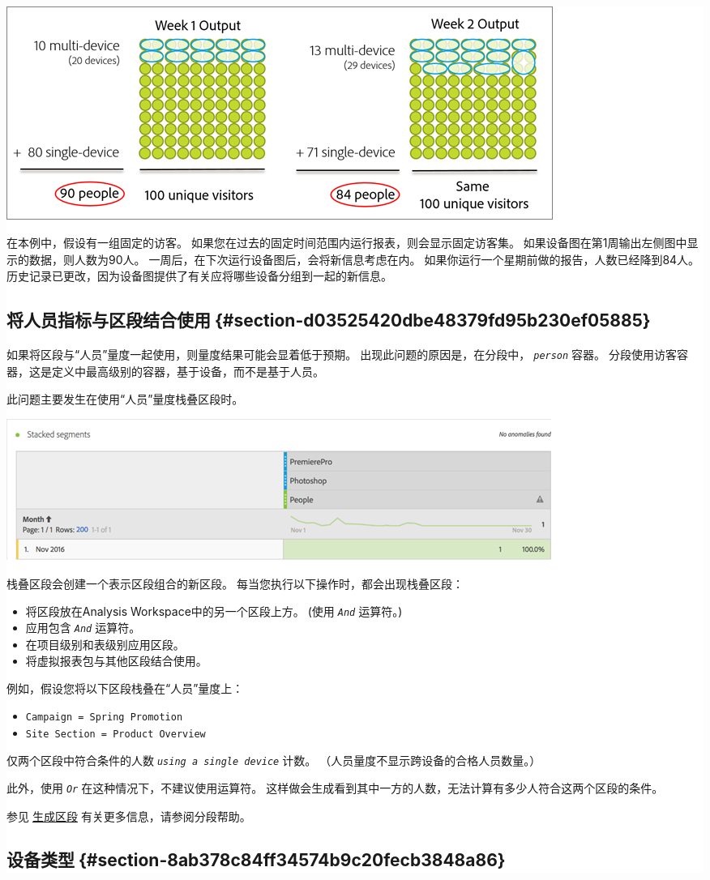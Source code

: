 ![](assets/people-calculations.png)

在本例中，假设有一组固定的访客。 如果您在过去的固定时间范围内运行报表，则会显示固定访客集。 如果设备图在第1周输出左侧图中显示的数据，则人数为90人。 一周后，在下次运行设备图后，会将新信息考虑在内。 如果你运行一个星期前做的报告，人数已经降到84人。 历史记录已更改，因为设备图提供了有关应将哪些设备分组到一起的新信息。

## 将人员指标与区段结合使用 {#section-d03525420dbe48379fd95b230ef05885}

如果将区段与“人员”量度一起使用，则量度结果可能会显着低于预期。 出现此问题的原因是，在分段中， *`person`* 容器。 分段使用访客容器，这是定义中最高级别的容器，基于设备，而不是基于人员。

此问题主要发生在使用“人员”量度栈叠区段时。

![](assets/people-stacked-segments.png)

栈叠区段会创建一个表示区段组合的新区段。 每当您执行以下操作时，都会出现栈叠区段：

* 将区段放在Analysis Workspace中的另一个区段上方。 (使用 *`And`* 运算符。)
* 应用包含 *`And`* 运算符。
* 在项目级别和表级别应用区段。
* 将虚拟报表包与其他区段结合使用。

例如，假设您将以下区段栈叠在“人员”量度上：

* `Campaign = Spring Promotion`
* `Site Section = Product Overview`

仅两个区段中符合条件的人数 *`using a single device`* 计数。 （人员量度不显示跨设备的合格人员数量。）

此外，使用 *`Or`* 在这种情况下，不建议使用运算符。 这样做会生成看到其中一方的人数，无法计算有多少人符合这两个区段的条件。

参见 [生成区段](https://docs.adobe.com/content/help/zh-Hans/analytics/components/segmentation/segmentation-workflow/seg-build.html) 有关更多信息，请参阅分段帮助。

## 设备类型 {#section-8ab378c84ff34574b9c20fecb3848a86}

